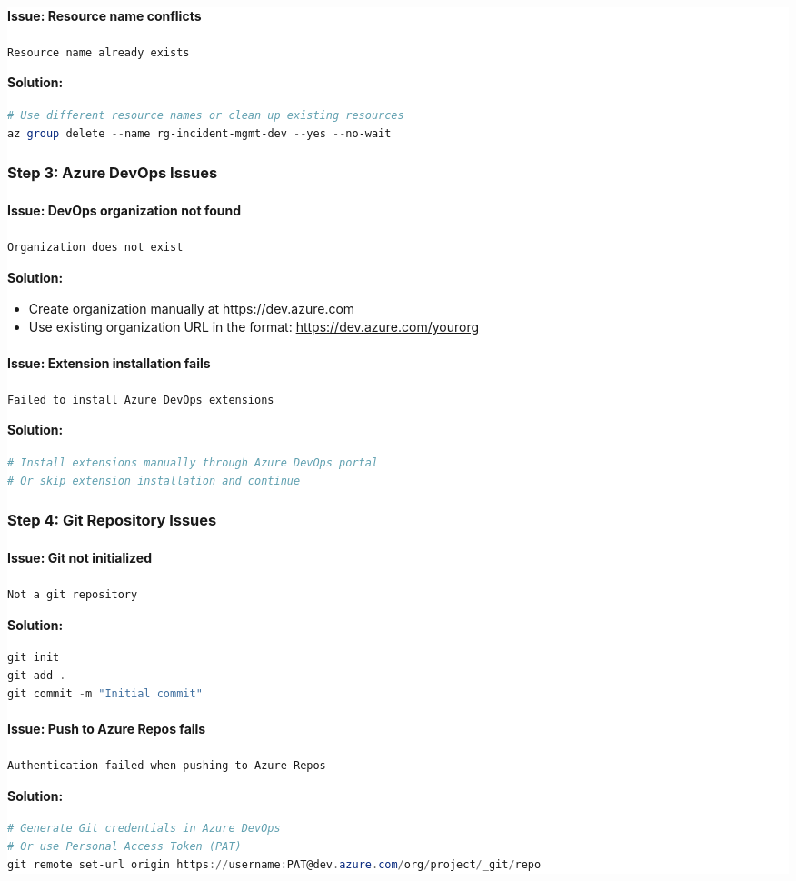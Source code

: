 #### Issue: Resource name conflicts
```
Resource name already exists
```
**Solution:**
```powershell
# Use different resource names or clean up existing resources
az group delete --name rg-incident-mgmt-dev --yes --no-wait
```

### Step 3: Azure DevOps Issues

#### Issue: DevOps organization not found
```
Organization does not exist
```
**Solution:**
- Create organization manually at https://dev.azure.com
- Use existing organization URL in the format: https://dev.azure.com/yourorg

#### Issue: Extension installation fails
```
Failed to install Azure DevOps extensions
```
**Solution:**
```powershell
# Install extensions manually through Azure DevOps portal
# Or skip extension installation and continue
```

### Step 4: Git Repository Issues

#### Issue: Git not initialized
```
Not a git repository
```
**Solution:**
```powershell
git init
git add .
git commit -m "Initial commit"
```

#### Issue: Push to Azure Repos fails
```
Authentication failed when pushing to Azure Repos
```
**Solution:**
```powershell
# Generate Git credentials in Azure DevOps
# Or use Personal Access Token (PAT)
git remote set-url origin https://username:PAT@dev.azure.com/org/project/_git/repo
```
